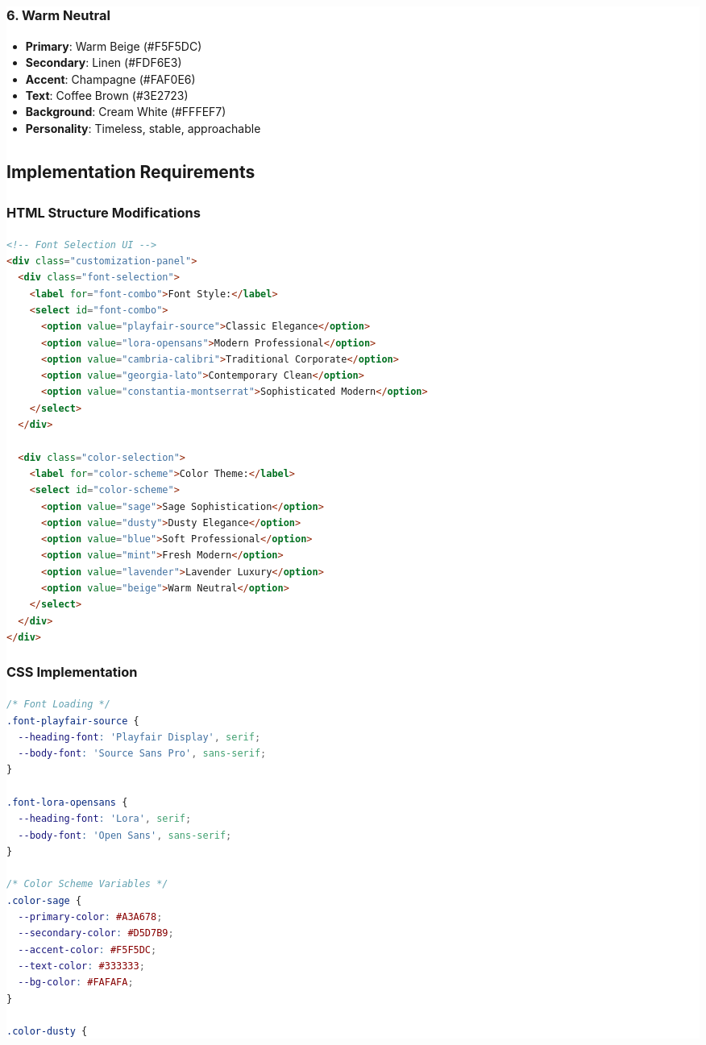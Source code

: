 ### 6. Warm Neutral
- **Primary**: Warm Beige (#F5F5DC)
- **Secondary**: Linen (#FDF6E3)
- **Accent**: Champagne (#FAF0E6)
- **Text**: Coffee Brown (#3E2723)
- **Background**: Cream White (#FFFEF7)
- **Personality**: Timeless, stable, approachable

## Implementation Requirements

### HTML Structure Modifications
```html
<!-- Font Selection UI -->
<div class="customization-panel">
  <div class="font-selection">
    <label for="font-combo">Font Style:</label>
    <select id="font-combo">
      <option value="playfair-source">Classic Elegance</option>
      <option value="lora-opensans">Modern Professional</option>
      <option value="cambria-calibri">Traditional Corporate</option>
      <option value="georgia-lato">Contemporary Clean</option>
      <option value="constantia-montserrat">Sophisticated Modern</option>
    </select>
  </div>
  
  <div class="color-selection">
    <label for="color-scheme">Color Theme:</label>
    <select id="color-scheme">
      <option value="sage">Sage Sophistication</option>
      <option value="dusty">Dusty Elegance</option>
      <option value="blue">Soft Professional</option>
      <option value="mint">Fresh Modern</option>
      <option value="lavender">Lavender Luxury</option>
      <option value="beige">Warm Neutral</option>
    </select>
  </div>
</div>
```

### CSS Implementation
```css
/* Font Loading */
.font-playfair-source {
  --heading-font: 'Playfair Display', serif;
  --body-font: 'Source Sans Pro', sans-serif;
}

.font-lora-opensans {
  --heading-font: 'Lora', serif;
  --body-font: 'Open Sans', sans-serif;
}

/* Color Scheme Variables */
.color-sage {
  --primary-color: #A3A678;
  --secondary-color: #D5D7B9;
  --accent-color: #F5F5DC;
  --text-color: #333333;
  --bg-color: #FAFAFA;
}

.color-dusty {
```